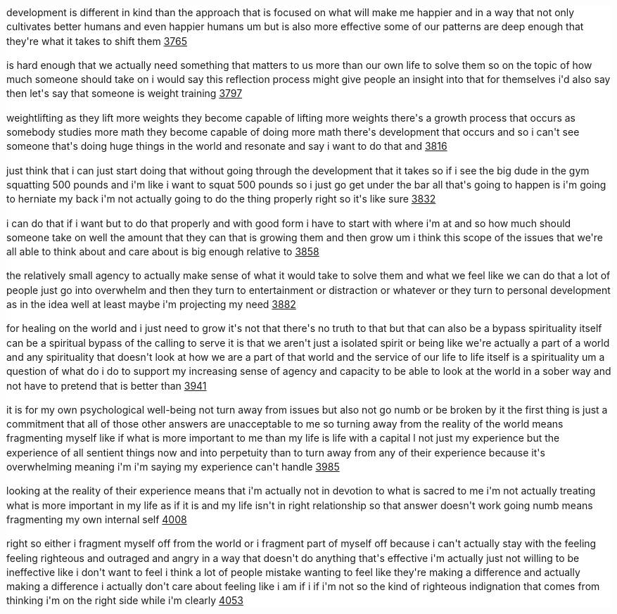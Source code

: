 development is different in kind than the approach that is focused on what will make me happier and in a way that not only cultivates better humans and even happier humans um but is also more effective some of our patterns are deep enough that they're what it takes to shift them [3765](https://www.youtube.com/watch?v=E8cSGX02bqA&t=3765.76s)

is hard enough that we actually need something that matters to us more than our own life to solve them so on the topic of how much someone should take on i would say this reflection process might give people an insight into that for themselves i'd also say then let's say that someone is weight training [3797](https://www.youtube.com/watch?v=E8cSGX02bqA&t=3797.2s)

weightlifting as they lift more weights they become capable of lifting more weights there's a growth process that occurs as somebody studies more math they become capable of doing more math there's development that occurs and so i can't see someone that's doing huge things in the world and resonate and say i want to do that and [3816](https://www.youtube.com/watch?v=E8cSGX02bqA&t=3816.799s)

just think that i can just start doing that without going through the development that it takes so if i see the big dude in the gym squatting 500 pounds and i'm like i want to squat 500 pounds so i just go get under the bar all that's going to happen is i'm going to herniate my back i'm not actually going to do the thing properly right so it's like sure [3832](https://www.youtube.com/watch?v=E8cSGX02bqA&t=3832.72s)

i can do that if i want but to do that properly and with good form i have to start with where i'm at and so how much should someone take on well the amount that they can that is growing them and then grow um i think this scope of the issues that we're all able to think about and care about is big enough relative to [3858](https://www.youtube.com/watch?v=E8cSGX02bqA&t=3858.48s)

the relatively small agency to actually make sense of what it would take to solve them and what we feel like we can do that a lot of people just go into overwhelm and then they turn to entertainment or distraction or whatever or they turn to personal development as in the idea well at least maybe i'm projecting my need [3882](https://www.youtube.com/watch?v=E8cSGX02bqA&t=3882.0s)

for healing on the world and i just need to grow it's not that there's no truth to that but that can also be a bypass spirituality itself can be a spiritual bypass of the calling to serve it is that we aren't just a isolated spirit or being like we're actually a part of a world and any spirituality that doesn't look at how we are a part of that world and the service of our life to life itself is a spirituality um a question of what do i do to support my increasing sense of agency and capacity to be able to look at the world in a sober way and not have to pretend that is better than [3941](https://www.youtube.com/watch?v=E8cSGX02bqA&t=3941.839s)

it is for my own psychological well-being not turn away from issues but also not go numb or be broken by it the first thing is just a commitment that all of those other answers are unacceptable to me so turning away from the reality of the world means fragmenting myself like if what is more important to me than my life is life with a capital l not just my experience but the experience of all sentient things now and into perpetuity than to turn away from any of their experience because it's overwhelming meaning i'm i'm saying my experience can't handle [3985](https://www.youtube.com/watch?v=E8cSGX02bqA&t=3985.2s)

looking at the reality of their experience means that i'm actually not in devotion to what is sacred to me i'm not actually treating what is more important in my life as if it is and my life isn't in right relationship so that answer doesn't work going numb means fragmenting my own internal self [4008](https://www.youtube.com/watch?v=E8cSGX02bqA&t=4008.0s)

right so either i fragment myself off from the world or i fragment part of myself off because i can't actually stay with the feeling feeling righteous and outraged and angry in a way that doesn't do anything that's effective i'm actually just not willing to be ineffective like i don't want to feel i think a lot of people mistake wanting to feel like they're making a difference and actually making a difference i actually don't care about feeling like i am if i if i'm not so the kind of righteous indignation that comes from thinking i'm on the right side while i'm clearly [4053](https://www.youtube.com/watch?v=E8cSGX02bqA&t=4053.839s)
